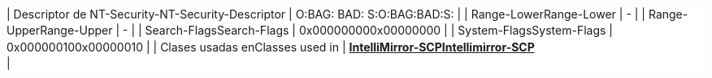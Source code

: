 | <span data-ttu-id="fb58a-258">Descriptor de NT-Security-</span><span class="sxs-lookup"><span data-stu-id="fb58a-258">NT-Security-Descriptor</span></span> | <span data-ttu-id="fb58a-259">O:BAG: BAD: S:</span><span class="sxs-lookup"><span data-stu-id="fb58a-259">O:BAG:BAD:S:</span></span>                                               |
| <span data-ttu-id="fb58a-260">Range-Lower</span><span class="sxs-lookup"><span data-stu-id="fb58a-260">Range-Lower</span></span>            | \-                                                         |
| <span data-ttu-id="fb58a-261">Range-Upper</span><span class="sxs-lookup"><span data-stu-id="fb58a-261">Range-Upper</span></span>            | \-                                                         |
| <span data-ttu-id="fb58a-262">Search-Flags</span><span class="sxs-lookup"><span data-stu-id="fb58a-262">Search-Flags</span></span>           | <span data-ttu-id="fb58a-263">0x00000000</span><span class="sxs-lookup"><span data-stu-id="fb58a-263">0x00000000</span></span>                                                 |
| <span data-ttu-id="fb58a-264">System-Flags</span><span class="sxs-lookup"><span data-stu-id="fb58a-264">System-Flags</span></span>           | <span data-ttu-id="fb58a-265">0x00000010</span><span class="sxs-lookup"><span data-stu-id="fb58a-265">0x00000010</span></span>                                                 |
| <span data-ttu-id="fb58a-266">Clases usadas en</span><span class="sxs-lookup"><span data-stu-id="fb58a-266">Classes used in</span></span>        | [<span data-ttu-id="fb58a-267">**IntelliMirror-SCP**</span><span class="sxs-lookup"><span data-stu-id="fb58a-267">**Intellimirror-SCP**</span></span>](c-intellimirrorscp.md)<br/> |



 

 





